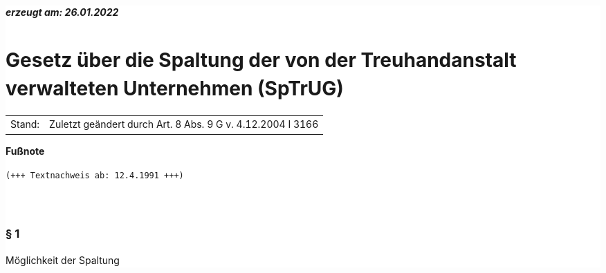 <td colspan="2">

  
  

##### erzeugt am: 26.01.2022

</td>

</tr>

</table>

<span id="BJNR008540991.html"></span>

# Gesetz über die Spaltung der von der Treuhandanstalt verwalteten Unternehmen (SpTrUG)

<div>

<div class="jnhtml">

|        |                                                            |
| ------ | ---------------------------------------------------------- |
| Stand: | Zuletzt geändert durch Art. 8 Abs. 9 G v. 4.12.2004 I 3166 |

</div>

</div>

<div>

  
**Fußnote**

<div class="jnhtml">

<div>

<div class="jurAbsatz">

  

``` 
(+++ Textnachweis ab: 12.4.1991 +++)

 
```

</div>

</div>

</div>

</div>

<span id="BJNR008540991BJNE000100308.html"></span>

### § 1  
Möglichkeit der Spaltung
